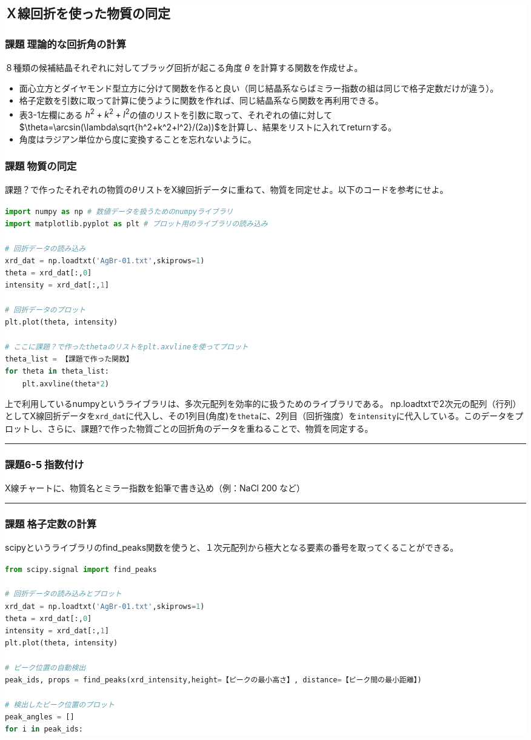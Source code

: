 ## Ｘ線回折を使った物質の同定

### 課題 理論的な回折角の計算

８種類の候補結晶それぞれに対してブラッグ回折が起こる角度 $\theta$
を計算する関数を作成せよ。

- 面心立方とダイヤモンド型立方に分けて関数を作ると良い（同じ結晶系ならばミラー指数の組は同じで格子定数だけが違う）。
- 格子定数を引数に取って計算に使うように関数を作れば、同じ結晶系なら関数を再利用できる。
- 表3-1左欄にある $h^2+k^2+l^2$の値のリストを引数に取って、それぞれの値に対して$\theta=\arcsin(\lambda\sqrt{h^2+k^2+l^2}/(2a))$を計算し、結果をリストに入れてreturnする。
- 角度はラジアン単位から度に変換することを忘れないように。

### 課題 物質の同定

課題？で作ったそれぞれの物質の$\theta$リストをX線回折データに重ねて、物質を同定せよ。以下のコードを参考にせよ。

```python
import numpy as np # 数値データを扱うためのnumpyライブラリ
import matplotlib.pyplot as plt # プロット用のライブラリの読み込み

# 回折データの読み込み
xrd_dat = np.loadtxt('AgBr-01.txt',skiprows=1)
theta = xrd_dat[:,0]
intensity = xrd_dat[:,1]

# 回折データのプロット
plt.plot(theta, intensity)

# ここに課題？で作ったthetaのリストをplt.axvlineを使ってプロット
theta_list = 【課題で作った関数】
for theta in theta_list:
    plt.axvline(theta*2)
```

上で利用しているnumpyというライブラリは、多次元配列を効率的に扱うためのライブラリである。
np.loadtxtで2次元の配列（行列）としてX線回折データを`xrd_dat`に代入し、その1列目(角度)を`theta`に、2列目（回折強度）を`intensity`に代入している。このデータをプロットし、さらに、課題?で作った物質ごとの回折角のデータを重ねることで、物質を同定する。

------------------------------------------------

### 課題6-5 指数付け

X線チャートに、物質名とミラー指数を鉛筆で書き込め（例：NaCl 200 など）

------------------------------------------------

### 課題 格子定数の計算

scipyというライブラリのfind_peaks関数を使うと、１次元配列から極大となる要素の番号を取ってくることができる。

```python
from scipy.signal import find_peaks

# 回折データの読み込みとプロット
xrd_dat = np.loadtxt('AgBr-01.txt',skiprows=1)
theta = xrd_dat[:,0]
intensity = xrd_dat[:,1]
plt.plot(theta, intensity)

# ピーク位置の自動検出
peak_ids, props = find_peaks(xrd_intensity,height=【ピークの最小高さ】, distance=【ピーク間の最小距離】)

# 検出したピーク位置のプロット
peak_angles = []
for i in peak_ids:
```